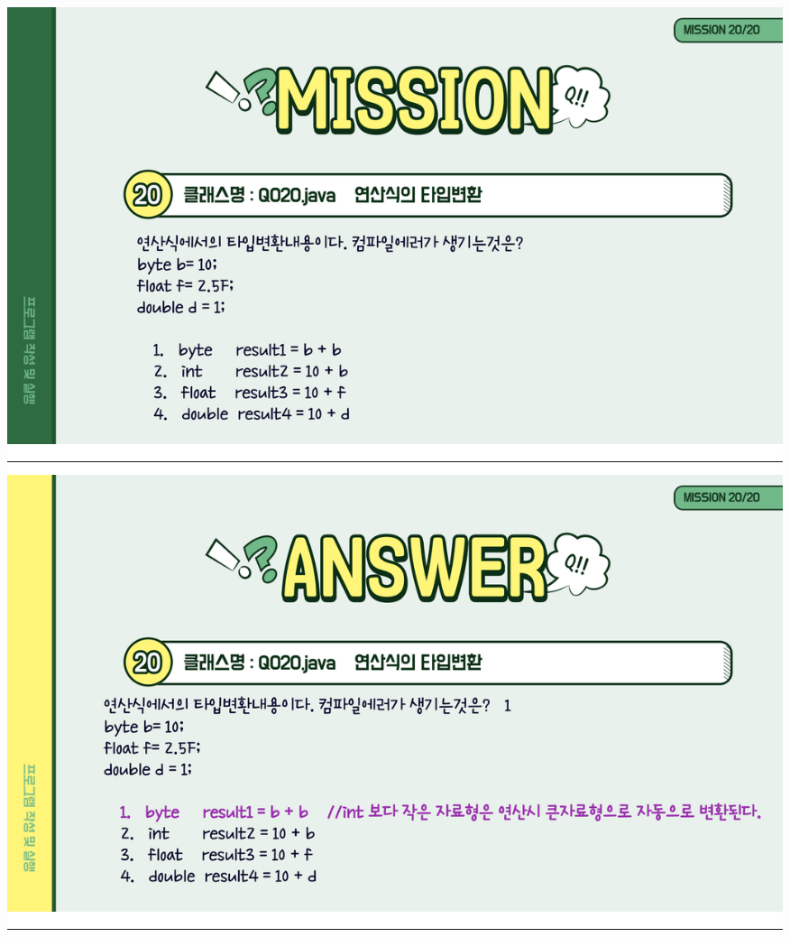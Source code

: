 

<img src="./chapter2-2/074.png" alt="형변환(74)" width="100%" />

---


<img src="./chapter2-2/075.png" alt="형변환(75)" width="100%" />

---